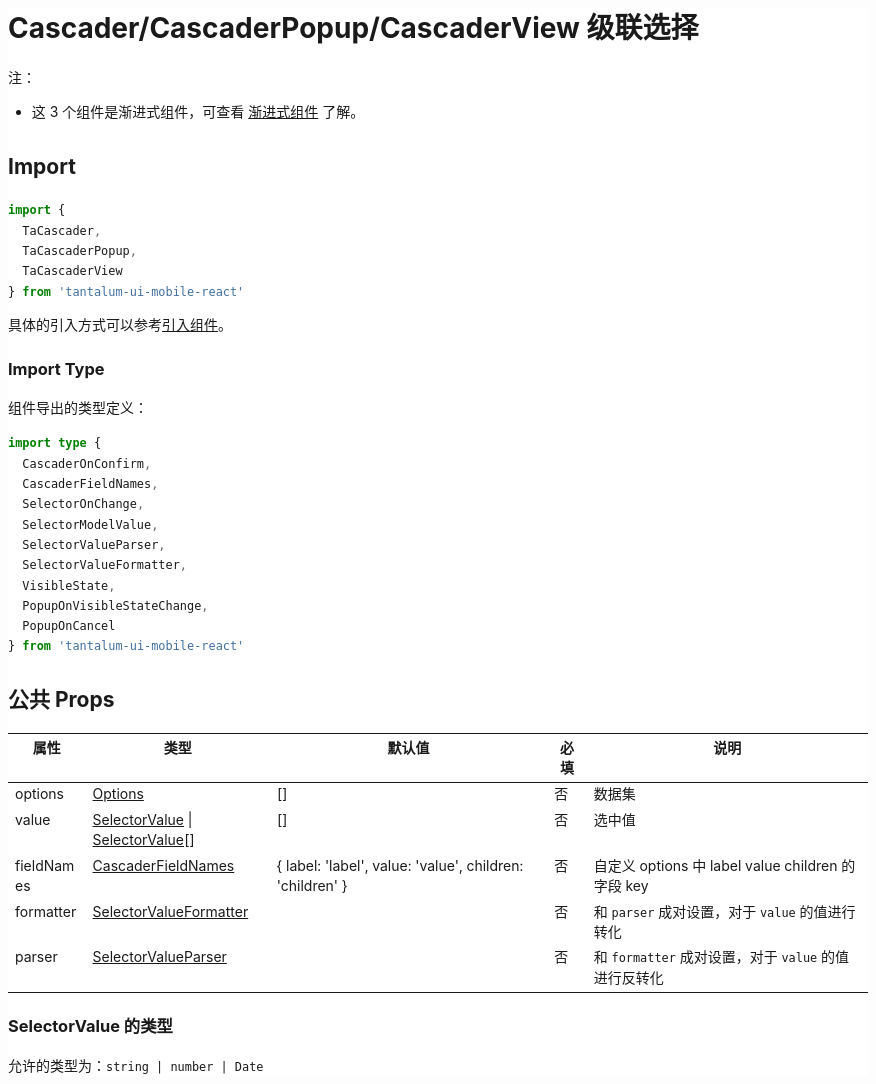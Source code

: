 # Cascader/CascaderPopup/CascaderView 级联选择

注：

- 这 3 个组件是渐进式组件，可查看 [渐进式组件](../design/progressive.md) 了解。

## Import

```js
import {
  TaCascader,
  TaCascaderPopup,
  TaCascaderView
} from 'tantalum-ui-mobile-react'
```

具体的引入方式可以参考[引入组件](../guide/import.md)。

### Import Type

组件导出的类型定义：

```ts
import type {
  CascaderOnConfirm,
  CascaderFieldNames,
  SelectorOnChange,
  SelectorModelValue,
  SelectorValueParser,
  SelectorValueFormatter,
  VisibleState,
  PopupOnVisibleStateChange,
  PopupOnCancel
} from 'tantalum-ui-mobile-react'
```

## 公共 Props

| 属性       | 类型                                                                                                         | 默认值                                                   | 必填 | 说明                                                 |
| ---------- | ------------------------------------------------------------------------------------------------------------ | -------------------------------------------------------- | ---- | ---------------------------------------------------- |
| options    | [Options](./Cascader.md#options-的结构)                                                                      | []                                                       | 否   | 数据集                                               |
| value      | [SelectorValue](./Cascader.md#selectorvalue-的类型) \| [SelectorValue](./Cascader.md#selectorvalue-的类型)[] | []                                                       | 否   | 选中值                                               |
| fieldNames | [CascaderFieldNames](./Cascader.md#cascaderfieldnames)                                                       | { label: 'label', value: 'value', children: 'children' } | 否   | 自定义 options 中 label value children 的字段 key    |
| formatter  | [SelectorValueFormatter](./Cascader.md#selectorvalueformatter)                                               |                                                          | 否   | 和 `parser` 成对设置，对于 `value` 的值进行转化      |
| parser     | [SelectorValueParser](./Cascader.md#selectorvalueparser)                                                     |                                                          | 否   | 和 `formatter` 成对设置，对于 `value` 的值进行反转化 |

### SelectorValue 的类型

允许的类型为：`string | number | Date`
